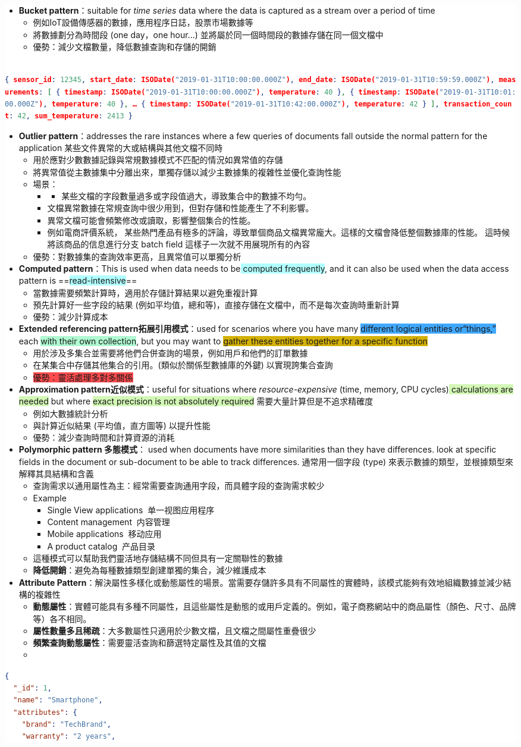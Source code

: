 
- **Bucket pattern**：suitable for *time series* data where the data is captured as a stream over a period of time 
	- 例如IoT設備傳感器的數據，應用程序日誌，股票市場數據等
	- 將數據劃分為時間段 (one day，one hour...) 並將屬於同一個時間段的數據存儲在同一個文檔中
	- 優勢：減少文檔數量，降低數據查詢和存儲的開銷
```JSON
  
{ sensor_id: 12345, start_date: ISODate("2019-01-31T10:00:00.000Z"), end_date: ISODate("2019-01-31T10:59:59.000Z"), measurements: [ { timestamp: ISODate("2019-01-31T10:00:00.000Z"), temperature: 40 }, { timestamp: ISODate("2019-01-31T10:01:00.000Z"), temperature: 40 }, … { timestamp: ISODate("2019-01-31T10:42:00.000Z"), temperature: 42 } ], transaction_count: 42, sum_temperature: 2413 }
```
- **Outlier pattern**：addresses the rare instances where a few queries of documents fall outside the normal pattern for the application 某些文件異常的大或結構與其他文檔不同時
	- 用於應對少數數據記錄與常規數據模式不匹配的情況如異常值的存儲
	- 將異常值從主數據集中分離出來，單獨存儲以減少主數據集的複雜性並優化查詢性能
	- 場景：
		- - 某些文檔的字段數量過多或字段值過大，導致集合中的數據不均勻。
		- 文檔異常數據在常規查詢中很少用到，但對存儲和性能產生了不利影響。
		- 異常文檔可能會頻繁修改或讀取，影響整個集合的性能。
		- 例如電商評價系統， 某些熱門產品有極多的評論，導致單個商品文檔異常龐大。這樣的文檔會降低整個數據庫的性能。 這時候將該商品的信息進行分支 batch field 這樣子一次就不用展現所有的內容
	- 優勢：對數據集的查詢效率更高，且異常值可以單獨分析
- **Computed pattern**：This is used when data needs to be<span style="background:#b1ffff"> computed frequently</span>, and it can also be used when the data access pattern is ==<span style="background:#b1ffff">read-intensive</span>==
	- 當數據需要頻繁計算時，適用於存儲計算結果以避免重複計算
	- 預先計算好一些字段的結果 (例如平均值，總和等)，直接存儲在文檔中，而不是每次查詢時重新計算
	- 優勢：減少計算成本
- **Extended referencing pattern拓展引用模式**：used for scenarios where you have many <span style="background:#40a9ff">different logical entities or“things,”</span> each <span style="background:#affad1">with their own collection</span>, but you may want to <span style="background:#d4b106">gather these entities together for a specific function</span>
	- 用於涉及多集合並需要將他們合併查詢的場景，例如用戶和他們的訂單數據
	- 在某集合中存儲其他集合的引用。(類似於關係型數據庫的外鍵) 以實現誇集合查詢
	- <span style="background:#ff4d4f">優勢：靈活處理多對多關係</span>
- **Approximation pattern近似模式**：useful for situations where *resource-expensive* (time, memory, CPU cycles)<span style="background:#d3f8b6"> calculations are needed</span> but where <span style="background:#d3f8b6">exact precision is not absolutely required</span> 需要大量計算但是不追求精確度
	- 例如大數據統計分析
	- 與計算近似結果 (平均值，直方圖等) 以提升性能
	- 優勢：減少查詢時間和計算資源的消耗
- **Polymorphic pattern 多態模式**： used when documents have more similarities than they have differences. look at specific fields in the document or sub-document to be able to track differences. 通常用一個字段 (type) 來表示數據的類型，並根據類型來解釋其具結構和含義
	- 查詢需求以通用屬性為主：經常需要查詢通用字段，而具體字段的查詢需求較少
	- Example
		- Single View applications  单一视图应用程序
		- Content management  内容管理
	    - Mobile applications  移动应用
	    - A product catalog  产品目录
    - 這種模式可以幫助我們靈活地存儲結構不同但具有一定關聯性的數據
    - **降低開銷**：避免為每種數據類型創建單獨的集合，減少維護成本
- **Attribute Pattern**：解決屬性多樣化或動態屬性的場景。當需要存儲許多具有不同屬性的實體時，該模式能夠有效地組織數據並減少結構的複雜性
	- **動態屬性**：實體可能具有多種不同屬性，且這些屬性是動態的或用戶定義的。例如，電子商務網站中的商品屬性（顏色、尺寸、品牌等）各不相同。
	- **屬性數量多且稀疏**：大多數屬性只適用於少數文檔，且文檔之間屬性重疊很少
	- **頻繁查詢動態屬性**：需要靈活查詢和篩選特定屬性及其值的文檔
	- 
```JSON
{
  "_id": 1,
  "name": "Smartphone",
  "attributes": {
    "brand": "TechBrand",
    "warranty": "2 years",
```
